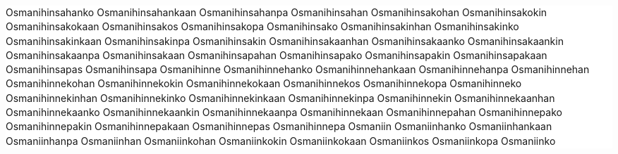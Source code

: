 Osmanihinsahanko
Osmanihinsahankaan
Osmanihinsahanpa
Osmanihinsahan
Osmanihinsakohan
Osmanihinsakokin
Osmanihinsakokaan
Osmanihinsakos
Osmanihinsakopa
Osmanihinsako
Osmanihinsakinhan
Osmanihinsakinko
Osmanihinsakinkaan
Osmanihinsakinpa
Osmanihinsakin
Osmanihinsakaanhan
Osmanihinsakaanko
Osmanihinsakaankin
Osmanihinsakaanpa
Osmanihinsakaan
Osmanihinsapahan
Osmanihinsapako
Osmanihinsapakin
Osmanihinsapakaan
Osmanihinsapas
Osmanihinsapa
Osmanihinne
Osmanihinnehanko
Osmanihinnehankaan
Osmanihinnehanpa
Osmanihinnehan
Osmanihinnekohan
Osmanihinnekokin
Osmanihinnekokaan
Osmanihinnekos
Osmanihinnekopa
Osmanihinneko
Osmanihinnekinhan
Osmanihinnekinko
Osmanihinnekinkaan
Osmanihinnekinpa
Osmanihinnekin
Osmanihinnekaanhan
Osmanihinnekaanko
Osmanihinnekaankin
Osmanihinnekaanpa
Osmanihinnekaan
Osmanihinnepahan
Osmanihinnepako
Osmanihinnepakin
Osmanihinnepakaan
Osmanihinnepas
Osmanihinnepa
Osmaniin
Osmaniinhanko
Osmaniinhankaan
Osmaniinhanpa
Osmaniinhan
Osmaniinkohan
Osmaniinkokin
Osmaniinkokaan
Osmaniinkos
Osmaniinkopa
Osmaniinko